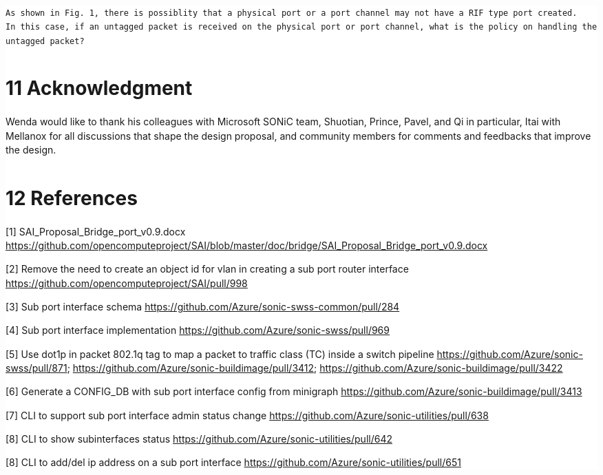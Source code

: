     As shown in Fig. 1, there is possiblity that a physical port or a port channel may not have a RIF type port created.
    In this case, if an untagged packet is received on the physical port or port channel, what is the policy on handling the untagged packet?

# 11 Acknowledgment
Wenda would like to thank his colleagues with Microsoft SONiC team, Shuotian, Prince, Pavel, and Qi in particular, Itai with Mellanox for all discussions that shape the design proposal, and community members for comments and feedbacks that improve the design.

# 12 References
[1] SAI_Proposal_Bridge_port_v0.9.docx https://github.com/opencomputeproject/SAI/blob/master/doc/bridge/SAI_Proposal_Bridge_port_v0.9.docx

[2] Remove the need to create an object id for vlan in creating a sub port router interface https://github.com/opencomputeproject/SAI/pull/998

[3] Sub port interface schema https://github.com/Azure/sonic-swss-common/pull/284

[4] Sub port interface implementation https://github.com/Azure/sonic-swss/pull/969

[5] Use dot1p in packet 802.1q tag to map a packet to traffic class (TC) inside a switch pipeline https://github.com/Azure/sonic-swss/pull/871; https://github.com/Azure/sonic-buildimage/pull/3412; https://github.com/Azure/sonic-buildimage/pull/3422

[6] Generate a CONFIG_DB with sub port interface config from minigraph https://github.com/Azure/sonic-buildimage/pull/3413

[7] CLI to support sub port interface admin status change https://github.com/Azure/sonic-utilities/pull/638

[8] CLI to show subinterfaces status https://github.com/Azure/sonic-utilities/pull/642

[8] CLI to add/del ip address on a sub port interface https://github.com/Azure/sonic-utilities/pull/651
